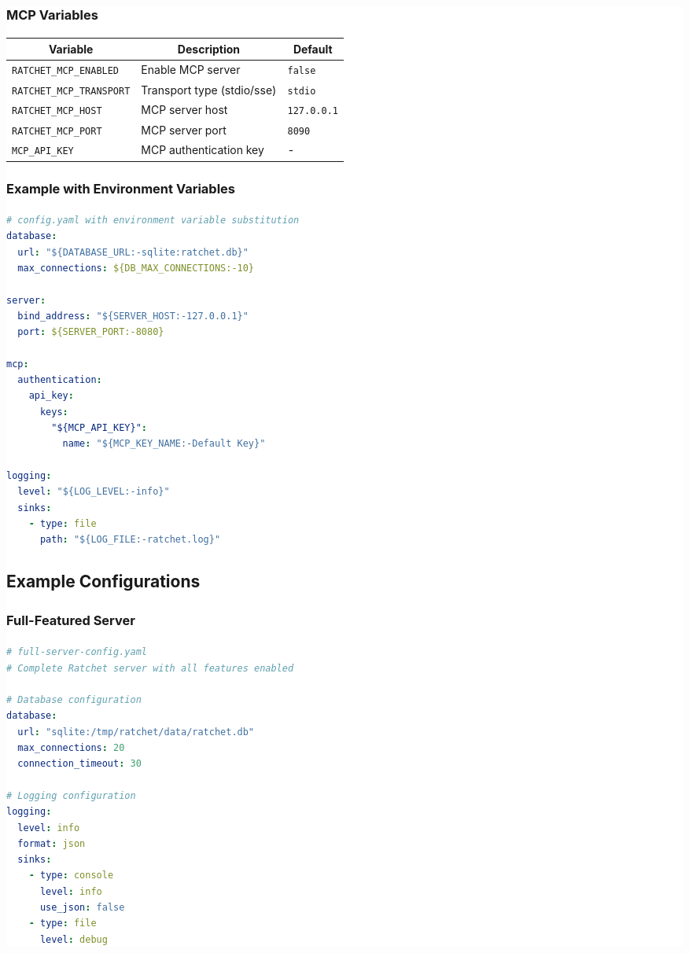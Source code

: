 ### MCP Variables

| Variable | Description | Default |
|----------|-------------|---------|
| `RATCHET_MCP_ENABLED` | Enable MCP server | `false` |
| `RATCHET_MCP_TRANSPORT` | Transport type (stdio/sse) | `stdio` |
| `RATCHET_MCP_HOST` | MCP server host | `127.0.0.1` |
| `RATCHET_MCP_PORT` | MCP server port | `8090` |
| `MCP_API_KEY` | MCP authentication key | - |

### Example with Environment Variables

```yaml
# config.yaml with environment variable substitution
database:
  url: "${DATABASE_URL:-sqlite:ratchet.db}"
  max_connections: ${DB_MAX_CONNECTIONS:-10}

server:
  bind_address: "${SERVER_HOST:-127.0.0.1}"
  port: ${SERVER_PORT:-8080}

mcp:
  authentication:
    api_key:
      keys:
        "${MCP_API_KEY}":
          name: "${MCP_KEY_NAME:-Default Key}"
          
logging:
  level: "${LOG_LEVEL:-info}"
  sinks:
    - type: file
      path: "${LOG_FILE:-ratchet.log}"
```

## Example Configurations

### Full-Featured Server

```yaml
# full-server-config.yaml
# Complete Ratchet server with all features enabled

# Database configuration
database:
  url: "sqlite:/tmp/ratchet/data/ratchet.db"
  max_connections: 20
  connection_timeout: 30

# Logging configuration
logging:
  level: info
  format: json
  sinks:
    - type: console
      level: info
      use_json: false
    - type: file
      level: debug
```